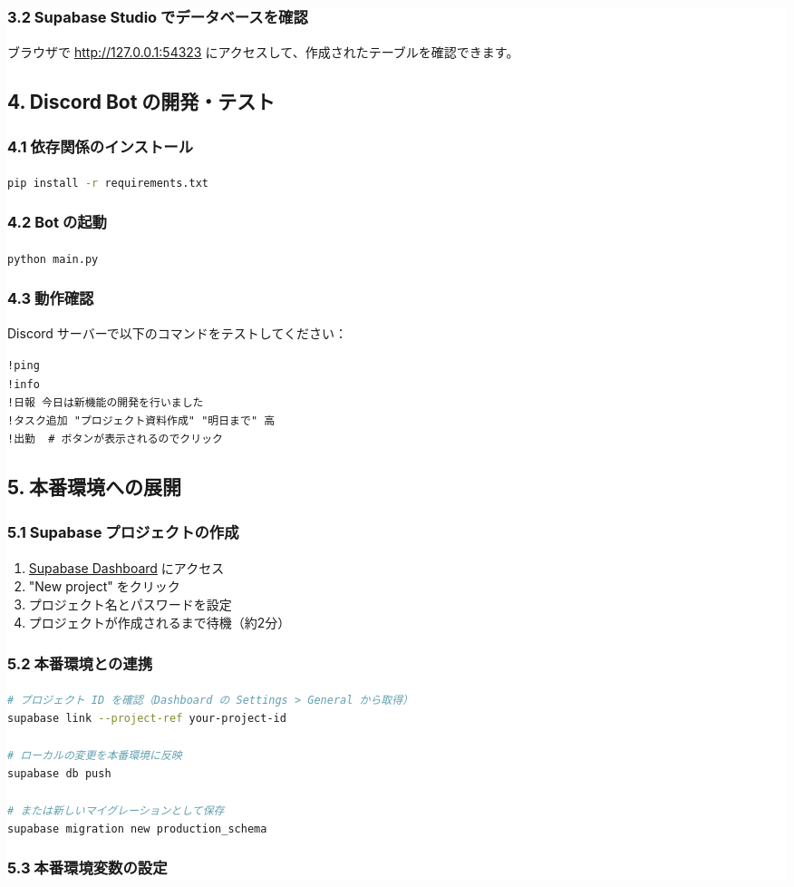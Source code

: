 ### 3.2 Supabase Studio でデータベースを確認

ブラウザで http://127.0.0.1:54323 にアクセスして、作成されたテーブルを確認できます。

## 4. Discord Bot の開発・テスト

### 4.1 依存関係のインストール

```bash
pip install -r requirements.txt
```

### 4.2 Bot の起動

```bash
python main.py
```

### 4.3 動作確認

Discord サーバーで以下のコマンドをテストしてください：

```
!ping
!info
!日報 今日は新機能の開発を行いました
!タスク追加 "プロジェクト資料作成" "明日まで" 高
!出勤  # ボタンが表示されるのでクリック
```

## 5. 本番環境への展開

### 5.1 Supabase プロジェクトの作成

1. [Supabase Dashboard](https://supabase.com/dashboard) にアクセス
2. "New project" をクリック
3. プロジェクト名とパスワードを設定
4. プロジェクトが作成されるまで待機（約2分）

### 5.2 本番環境との連携

```bash
# プロジェクト ID を確認（Dashboard の Settings > General から取得）
supabase link --project-ref your-project-id

# ローカルの変更を本番環境に反映
supabase db push

# または新しいマイグレーションとして保存
supabase migration new production_schema
```

### 5.3 本番環境変数の設定
